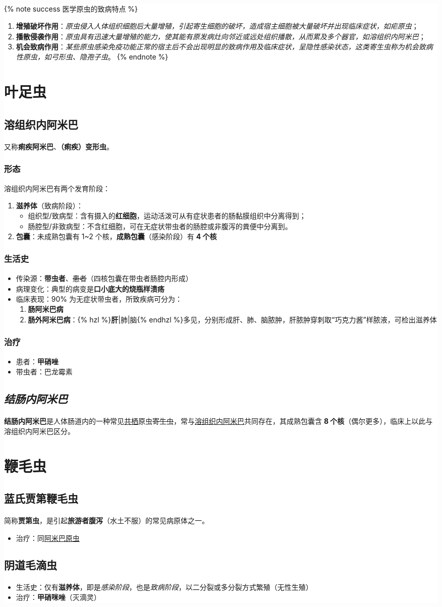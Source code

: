 {% note success 医学原虫的致病特点 %}
1. **增殖破坏作用**：*原虫侵入人体组织细胞后大量增殖，引起寄生细胞的破坏，造成宿主细胞被大量破坏并出现临床症状，如疟原虫*；
2. **播散侵袭作用**：*原虫具有迅速大量增殖的能力，使其能有原发病灶向邻近或远处组织播散，从而累及多个器官，如溶组织内阿米巴*；
3. **机会致病作用**：*某些原虫感染免疫功能正常的宿主后不会出现明显的致病作用及临床症状，呈隐性感染状态，这类寄生虫称为机会致病性原虫，如弓形虫、隐孢子虫*。
{% endnote %}

# 叶足虫

## 溶组织内阿米巴

又称**痢疾阿米巴**、**（痢疾）变形虫**。

### 形态

溶组织内阿米巴有两个发育阶段：
1. **滋养体**（致病阶段）：
    - 组织型/致病型：含有摄入的**红细胞**，运动活泼可从有症状患者的肠黏膜组织中分离得到；
    - 肠腔型/非致病型：不含红细胞，可在无症状带虫者的肠腔或非腹泻的粪便中分离到。
2. **包囊**：未成熟包囊有 1\~2 个核，**成熟包囊**（感染阶段）有 **4 个核**

### 生活史

- 传染源：**带虫者**、~~患者~~（四核包囊在带虫者肠腔内形成）
- 病理变化：典型的病变是**口小底大的烧瓶样溃疡**
- 临床表现：90% 为无症状带虫者，所致疾病可分为：
    1. **肠阿米巴病**
    2. **肠外阿米巴病**：{% hzl %}**肝**|肺|脑{% endhzl %}多见，分别形成肝、肺、脑脓肿，肝脓肿穿刺取“巧克力酱”样脓液，可检出滋养体

### 治疗

- 患者：**甲硝唑**
- 带虫者：巴龙霉素

## *结肠内阿米巴*

**结肠内阿米巴**是人体肠道内的一种常见<a href="{% post_path 病原生物学 %}?highlight=共栖#寄生虫">共栖</a>原虫~~寄生虫~~，常与[溶组织内阿米巴](#溶组织内阿米巴)共同存在，其成熟包囊含 **8 个核**（偶尔更多），临床上以此与溶组织内阿米巴区分。

# 鞭毛虫

## 蓝氏贾第鞭毛虫

简称**贾第虫**，是引起**旅游者腹泻**（水土不服）的常见病原体之一。

- 治疗：同[阿米巴原虫](?highlight=阿米巴原虫#溶组织内阿米巴)

## 阴道毛滴虫

- 生活史：仅有**滋养体**，即是*感染阶段*，也是*致病阶段*，以二分裂或多分裂方式繁殖（无性生殖）
- 治疗：**甲硝咪唑**（灭滴灵）
